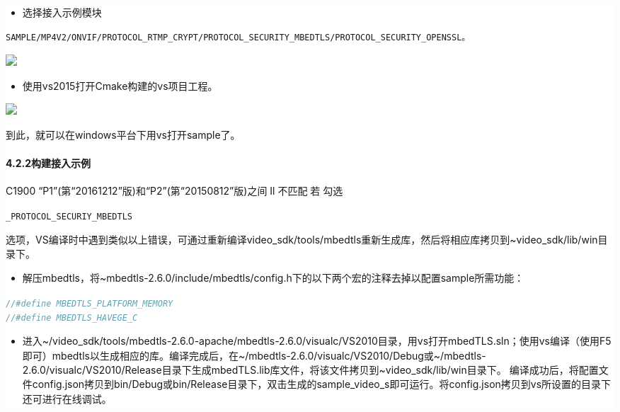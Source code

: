 - 选择接入示例模块

```
SAMPLE/MP4V2/ONVIF/PROTOCOL_RTMP_CRYPT/PROTOCOL_SECURITY_MBEDTLS/PROTOCOL_SECURITY_OPENSSL。
```

![](/images/vedio-image/设备接入SDK示列介绍29.png)

- 使用vs2015打开Cmake构建的vs项目工程。

![](/images/vedio-image/设备接入SDK示列介绍30.png)

到此，就可以在windows平台下用vs打开sample了。

#### 4.2.2构建接入示例

C1900  “P1”(第“20161212”版)和“P2”(第“20150812”版)之间 Il 不匹配
若 勾选
```
_PROTOCOL_SECURIY_MBEDTLS
```
选项，VS编译时中遇到类似以上错误，可通过重新编译video_sdk/tools/mbedtls重新生成库，然后将相应库拷贝到~video_sdk/lib/win目录下。

- 解压mbedtls，将~mbedtls-2.6.0/include/mbedtls/config.h下的以下两个宏的注释去掉以配置sample所需功能：

```c
//#define MBEDTLS_PLATFORM_MEMORY
//#define MBEDTLS_HAVEGE_C
```

- 进入~/video_sdk/tools/mbedtls-2.6.0-apache/mbedtls-2.6.0/visualc/VS2010目录，用vs打开mbedTLS.sln；使用vs编译（使用F5即可）mbedtls以生成相应的库。编译完成后，在~/mbedtls-2.6.0/visualc/VS2010/Debug或~/mbedtls-2.6.0/visualc/VS2010/Release目录下生成mbedTLS.lib库文件，将该文件拷贝到~video_sdk/lib/win目录下。
编译成功后，将配置文件config.json拷贝到bin/Debug或bin/Release目录下，双击生成的sample_video_s即可运行。将config.json拷贝到vs所设置的目录下还可进行在线调试。

